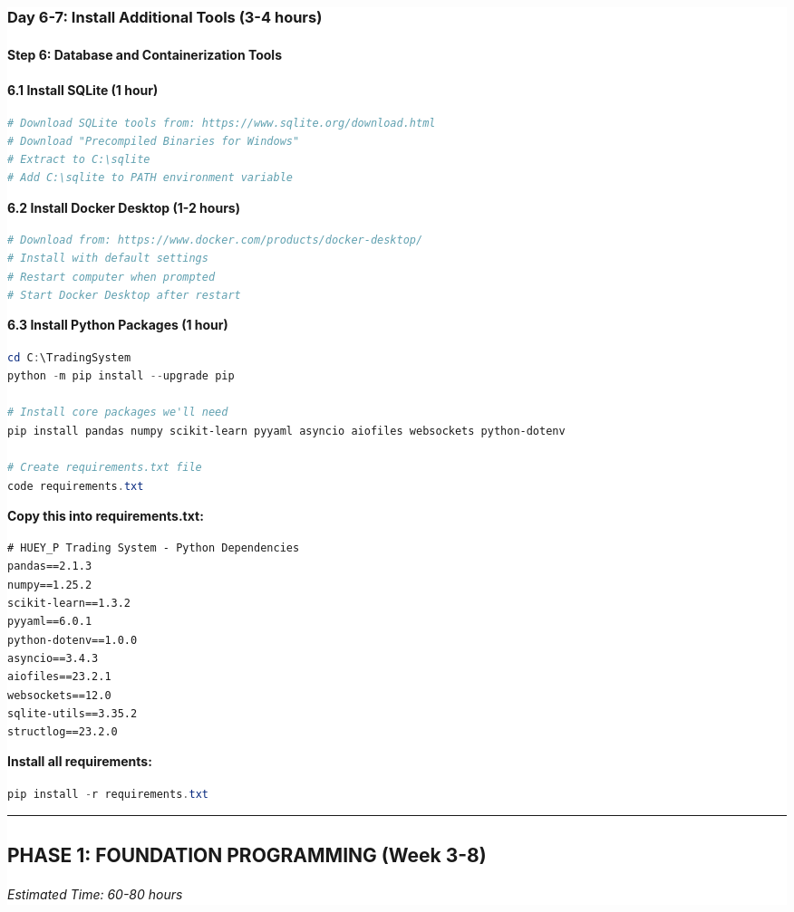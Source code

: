 ### **Day 6-7: Install Additional Tools (3-4 hours)**

#### **Step 6: Database and Containerization Tools**

**6.1 Install SQLite (1 hour)**
```powershell
# Download SQLite tools from: https://www.sqlite.org/download.html
# Download "Precompiled Binaries for Windows"
# Extract to C:\sqlite
# Add C:\sqlite to PATH environment variable
```

**6.2 Install Docker Desktop (1-2 hours)**
```powershell
# Download from: https://www.docker.com/products/docker-desktop/
# Install with default settings
# Restart computer when prompted
# Start Docker Desktop after restart
```

**6.3 Install Python Packages (1 hour)**
```powershell
cd C:\TradingSystem
python -m pip install --upgrade pip

# Install core packages we'll need
pip install pandas numpy scikit-learn pyyaml asyncio aiofiles websockets python-dotenv

# Create requirements.txt file
code requirements.txt
```

**Copy this into requirements.txt:**
```txt
# HUEY_P Trading System - Python Dependencies
pandas==2.1.3
numpy==1.25.2
scikit-learn==1.3.2
pyyaml==6.0.1
python-dotenv==1.0.0
asyncio==3.4.3
aiofiles==23.2.1
websockets==12.0
sqlite-utils==3.35.2
structlog==23.2.0
```

**Install all requirements:**
```powershell
pip install -r requirements.txt
```

---

## **PHASE 1: FOUNDATION PROGRAMMING (Week 3-8)**
*Estimated Time: 60-80 hours*
